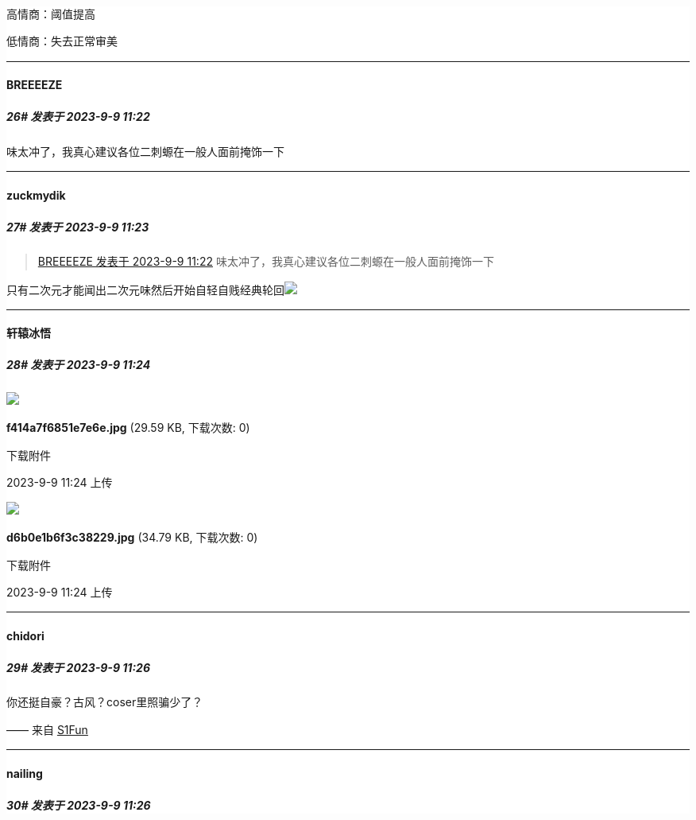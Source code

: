 高情商：阈值提高

低情商：失去正常审美

*****

####  BREEEEZE  
##### 26#       发表于 2023-9-9 11:22

味太冲了，我真心建议各位二刺螈在一般人面前掩饰一下

*****

####  zuckmydik  
##### 27#       发表于 2023-9-9 11:23

<blockquote><a href="httphttps://bbs.saraba1st.com/2b/forum.php?mod=redirect&amp;goto=findpost&amp;pid=62343797&amp;ptid=2151994" target="_blank">BREEEEZE 发表于 2023-9-9 11:22</a>
味太冲了，我真心建议各位二刺螈在一般人面前掩饰一下</blockquote>
只有二次元才能闻出二次元味然后开始自轻自贱经典轮回<img src="https://static.saraba1st.com/image/smiley/face2017/070.png" referrerpolicy="no-referrer">

*****

####  轩辕冰悟  
##### 28#       发表于 2023-9-9 11:24

<img src="https://img.saraba1st.com/forum/202309/09/112410ldw8qe3n59dyzo9l.jpg" referrerpolicy="no-referrer">

<strong>f414a7f6851e7e6e.jpg</strong> (29.59 KB, 下载次数: 0)

下载附件

2023-9-9 11:24 上传

<img src="https://img.saraba1st.com/forum/202309/09/112410hnt3qrrvnbbjvi3i.jpg" referrerpolicy="no-referrer">

<strong>d6b0e1b6f3c38229.jpg</strong> (34.79 KB, 下载次数: 0)

下载附件

2023-9-9 11:24 上传

*****

####  chidori  
##### 29#       发表于 2023-9-9 11:26

你还挺自豪？古风？coser里照骗少了？

—— 来自 [S1Fun](https://s1fun.koalcat.com)

*****

####  nailing  
##### 30#       发表于 2023-9-9 11:26
